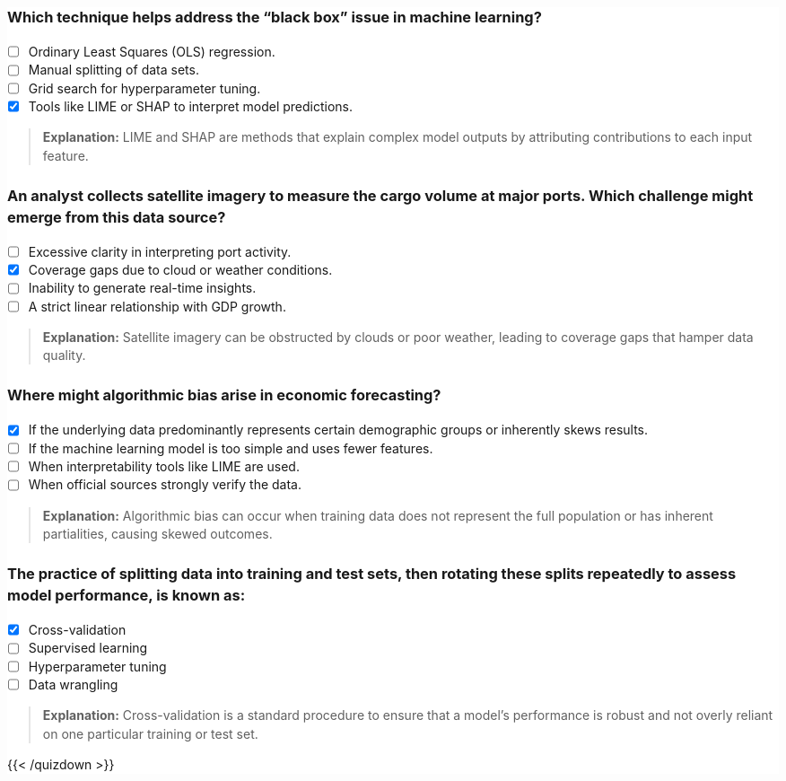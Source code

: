 ### Which technique helps address the “black box” issue in machine learning?
- [ ] Ordinary Least Squares (OLS) regression.
- [ ] Manual splitting of data sets.
- [ ] Grid search for hyperparameter tuning.
- [x] Tools like LIME or SHAP to interpret model predictions.

> **Explanation:** LIME and SHAP are methods that explain complex model outputs by attributing contributions to each input feature.

### An analyst collects satellite imagery to measure the cargo volume at major ports. Which challenge might emerge from this data source?
- [ ] Excessive clarity in interpreting port activity.
- [x] Coverage gaps due to cloud or weather conditions.
- [ ] Inability to generate real-time insights.
- [ ] A strict linear relationship with GDP growth.

> **Explanation:** Satellite imagery can be obstructed by clouds or poor weather, leading to coverage gaps that hamper data quality.

### Where might algorithmic bias arise in economic forecasting?
- [x] If the underlying data predominantly represents certain demographic groups or inherently skews results.
- [ ] If the machine learning model is too simple and uses fewer features.
- [ ] When interpretability tools like LIME are used.
- [ ] When official sources strongly verify the data.

> **Explanation:** Algorithmic bias can occur when training data does not represent the full population or has inherent partialities, causing skewed outcomes.

### The practice of splitting data into training and test sets, then rotating these splits repeatedly to assess model performance, is known as:
- [x] Cross-validation
- [ ] Supervised learning
- [ ] Hyperparameter tuning
- [ ] Data wrangling

> **Explanation:** Cross-validation is a standard procedure to ensure that a model’s performance is robust and not overly reliant on one particular training or test set.

{{< /quizdown >}}
